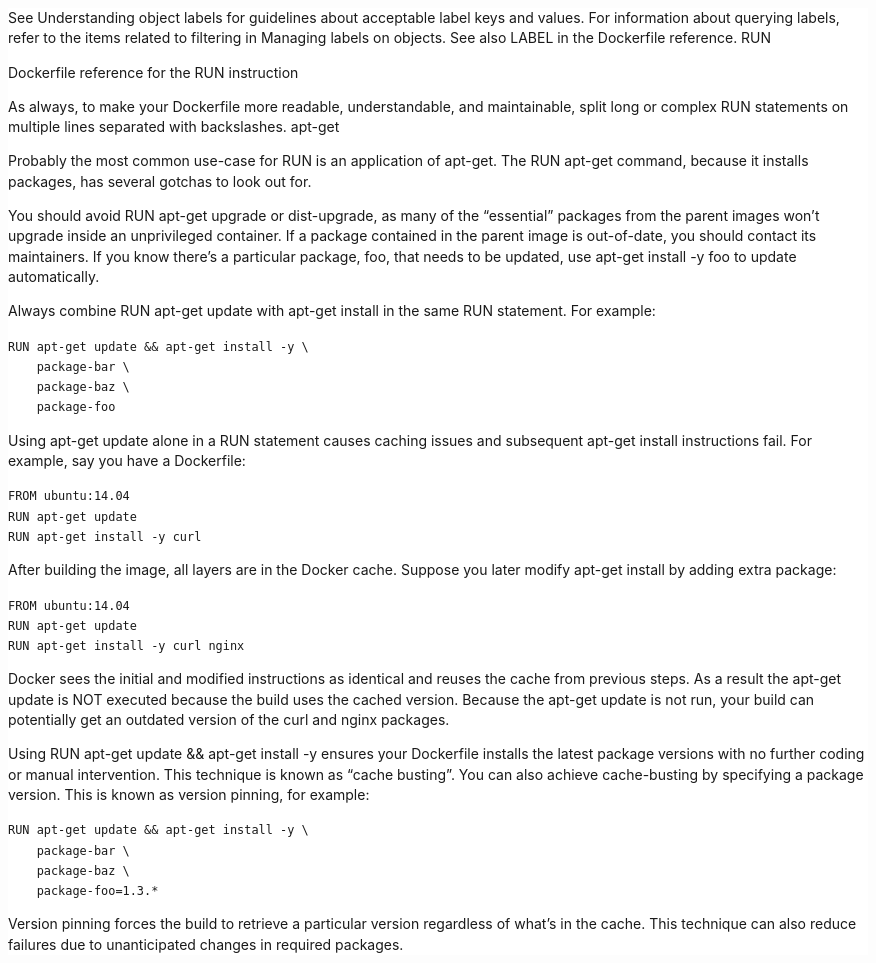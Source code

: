 See Understanding object labels for guidelines about acceptable label keys and values. For information about querying labels, refer to the items related to filtering in Managing labels on objects. See also LABEL in the Dockerfile reference.
RUN

Dockerfile reference for the RUN instruction

As always, to make your Dockerfile more readable, understandable, and maintainable, split long or complex RUN statements on multiple lines separated with backslashes.
apt-get

Probably the most common use-case for RUN is an application of apt-get. The RUN apt-get command, because it installs packages, has several gotchas to look out for.

You should avoid RUN apt-get upgrade or dist-upgrade, as many of the “essential” packages from the parent images won’t upgrade inside an unprivileged container. If a package contained in the parent image is out-of-date, you should contact its maintainers. If you know there’s a particular package, foo, that needs to be updated, use apt-get install -y foo to update automatically.

Always combine RUN apt-get update with apt-get install in the same RUN statement. For example:

    RUN apt-get update && apt-get install -y \
        package-bar \
        package-baz \
        package-foo

Using apt-get update alone in a RUN statement causes caching issues and subsequent apt-get install instructions fail. For example, say you have a Dockerfile:

    FROM ubuntu:14.04
    RUN apt-get update
    RUN apt-get install -y curl

After building the image, all layers are in the Docker cache. Suppose you later modify apt-get install by adding extra package:

    FROM ubuntu:14.04
    RUN apt-get update
    RUN apt-get install -y curl nginx

Docker sees the initial and modified instructions as identical and reuses the cache from previous steps. As a result the apt-get update is NOT executed because the build uses the cached version. Because the apt-get update is not run, your build can potentially get an outdated version of the curl and nginx packages.

Using RUN apt-get update && apt-get install -y ensures your Dockerfile installs the latest package versions with no further coding or manual intervention. This technique is known as “cache busting”. You can also achieve cache-busting by specifying a package version. This is known as version pinning, for example:

    RUN apt-get update && apt-get install -y \
        package-bar \
        package-baz \
        package-foo=1.3.*

Version pinning forces the build to retrieve a particular version regardless of what’s in the cache. This technique can also reduce failures due to unanticipated changes in required packages.
